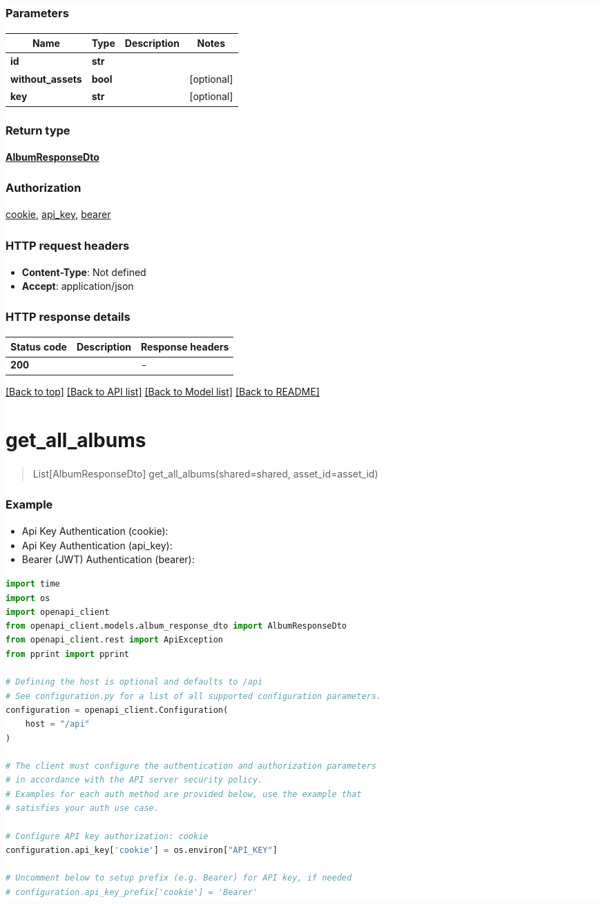 

### Parameters

Name | Type | Description  | Notes
------------- | ------------- | ------------- | -------------
 **id** | **str**|  | 
 **without_assets** | **bool**|  | [optional] 
 **key** | **str**|  | [optional] 

### Return type

[**AlbumResponseDto**](AlbumResponseDto.md)

### Authorization

[cookie](../README.md#cookie), [api_key](../README.md#api_key), [bearer](../README.md#bearer)

### HTTP request headers

 - **Content-Type**: Not defined
 - **Accept**: application/json

### HTTP response details
| Status code | Description | Response headers |
|-------------|-------------|------------------|
**200** |  |  -  |

[[Back to top]](#) [[Back to API list]](../README.md#documentation-for-api-endpoints) [[Back to Model list]](../README.md#documentation-for-models) [[Back to README]](../README.md)

# **get_all_albums**
> List[AlbumResponseDto] get_all_albums(shared=shared, asset_id=asset_id)



### Example

* Api Key Authentication (cookie):
* Api Key Authentication (api_key):
* Bearer (JWT) Authentication (bearer):
```python
import time
import os
import openapi_client
from openapi_client.models.album_response_dto import AlbumResponseDto
from openapi_client.rest import ApiException
from pprint import pprint

# Defining the host is optional and defaults to /api
# See configuration.py for a list of all supported configuration parameters.
configuration = openapi_client.Configuration(
    host = "/api"
)

# The client must configure the authentication and authorization parameters
# in accordance with the API server security policy.
# Examples for each auth method are provided below, use the example that
# satisfies your auth use case.

# Configure API key authorization: cookie
configuration.api_key['cookie'] = os.environ["API_KEY"]

# Uncomment below to setup prefix (e.g. Bearer) for API key, if needed
# configuration.api_key_prefix['cookie'] = 'Bearer'
```